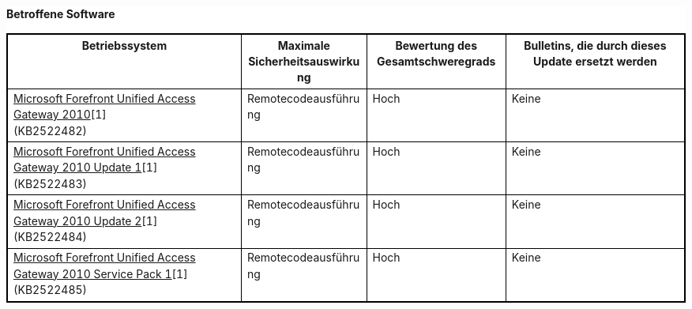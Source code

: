 **Betroffene Software**

<p> </p>
<table style="border:1px solid black;">
<thead>
<tr class="header">
<th style="border:1px solid black;" >Betriebssystem</th>
<th style="border:1px solid black;" >Maximale Sicherheitsauswirkung</th>
<th style="border:1px solid black;" >Bewertung des Gesamtschweregrads</th>
<th style="border:1px solid black;" >Bulletins, die durch dieses Update ersetzt werden</th>
</tr>
</thead>
<tbody>
<tr class="odd">
<td style="border:1px solid black;"><a href="https://www.microsoft.com/download/details.aspx?familyid=770ad8ba-4d9a-404e-9515-6ed1e41682df">Microsoft Forefront Unified Access Gateway 2010</a>[1]<br />
(KB2522482)</td>
<td style="border:1px solid black;">Remotecodeausführung</td>
<td style="border:1px solid black;">Hoch</td>
<td style="border:1px solid black;">Keine</td>
</tr>
<tr class="even">
<td style="border:1px solid black;"><a href="https://www.microsoft.com/download/details.aspx?familyid=b0de8d20-9c25-41c0-9c02-d263b9ed22fa">Microsoft Forefront Unified Access Gateway 2010 Update 1</a>[1]<br />
(KB2522483)</td>
<td style="border:1px solid black;">Remotecodeausführung</td>
<td style="border:1px solid black;">Hoch</td>
<td style="border:1px solid black;">Keine</td>
</tr>
<tr class="odd">
<td style="border:1px solid black;"><a href="https://www.microsoft.com/download/details.aspx?familyid=166bdfcb-5088-4471-9d51-a3071ac13b73">Microsoft Forefront Unified Access Gateway 2010 Update 2</a>[1]<br />
(KB2522484)</td>
<td style="border:1px solid black;">Remotecodeausführung</td>
<td style="border:1px solid black;">Hoch</td>
<td style="border:1px solid black;">Keine</td>
</tr>
<tr class="even">
<td style="border:1px solid black;"><a href="https://www.microsoft.com/download/details.aspx?familyid=8b6ad2ae-e168-45d9-bd3f-5590e0cbd2b5">Microsoft Forefront Unified Access Gateway 2010 Service Pack 1</a>[1]<br />
(KB2522485)</td>
<td style="border:1px solid black;">Remotecodeausführung</td>
<td style="border:1px solid black;">Hoch</td>
<td style="border:1px solid black;">Keine</td>
</tr>
</tbody>
</table>
  